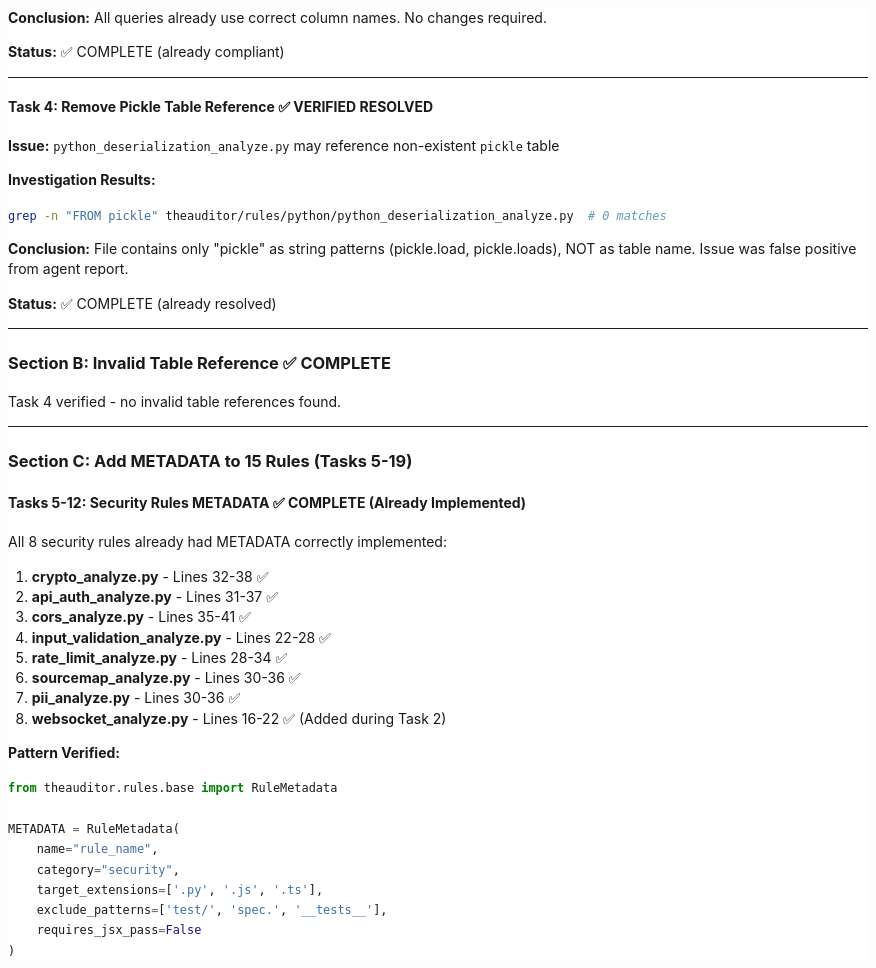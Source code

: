 **Conclusion:** All queries already use correct column names. No changes required.

**Status:** ✅ COMPLETE (already compliant)

---

#### Task 4: Remove Pickle Table Reference ✅ VERIFIED RESOLVED

**Issue:** `python_deserialization_analyze.py` may reference non-existent `pickle` table

**Investigation Results:**
```bash
grep -n "FROM pickle" theauditor/rules/python/python_deserialization_analyze.py  # 0 matches
```

**Conclusion:** File contains only "pickle" as string patterns (pickle.load, pickle.loads), NOT as table name. Issue was false positive from agent report.

**Status:** ✅ COMPLETE (already resolved)

---

### Section B: Invalid Table Reference ✅ COMPLETE

Task 4 verified - no invalid table references found.

---

### Section C: Add METADATA to 15 Rules (Tasks 5-19)

#### Tasks 5-12: Security Rules METADATA ✅ COMPLETE (Already Implemented)

All 8 security rules already had METADATA correctly implemented:

1. **crypto_analyze.py** - Lines 32-38 ✅
2. **api_auth_analyze.py** - Lines 31-37 ✅
3. **cors_analyze.py** - Lines 35-41 ✅
4. **input_validation_analyze.py** - Lines 22-28 ✅
5. **rate_limit_analyze.py** - Lines 28-34 ✅
6. **sourcemap_analyze.py** - Lines 30-36 ✅
7. **pii_analyze.py** - Lines 30-36 ✅
8. **websocket_analyze.py** - Lines 16-22 ✅ (Added during Task 2)

**Pattern Verified:**
```python
from theauditor.rules.base import RuleMetadata

METADATA = RuleMetadata(
    name="rule_name",
    category="security",
    target_extensions=['.py', '.js', '.ts'],
    exclude_patterns=['test/', 'spec.', '__tests__'],
    requires_jsx_pass=False
)
```
